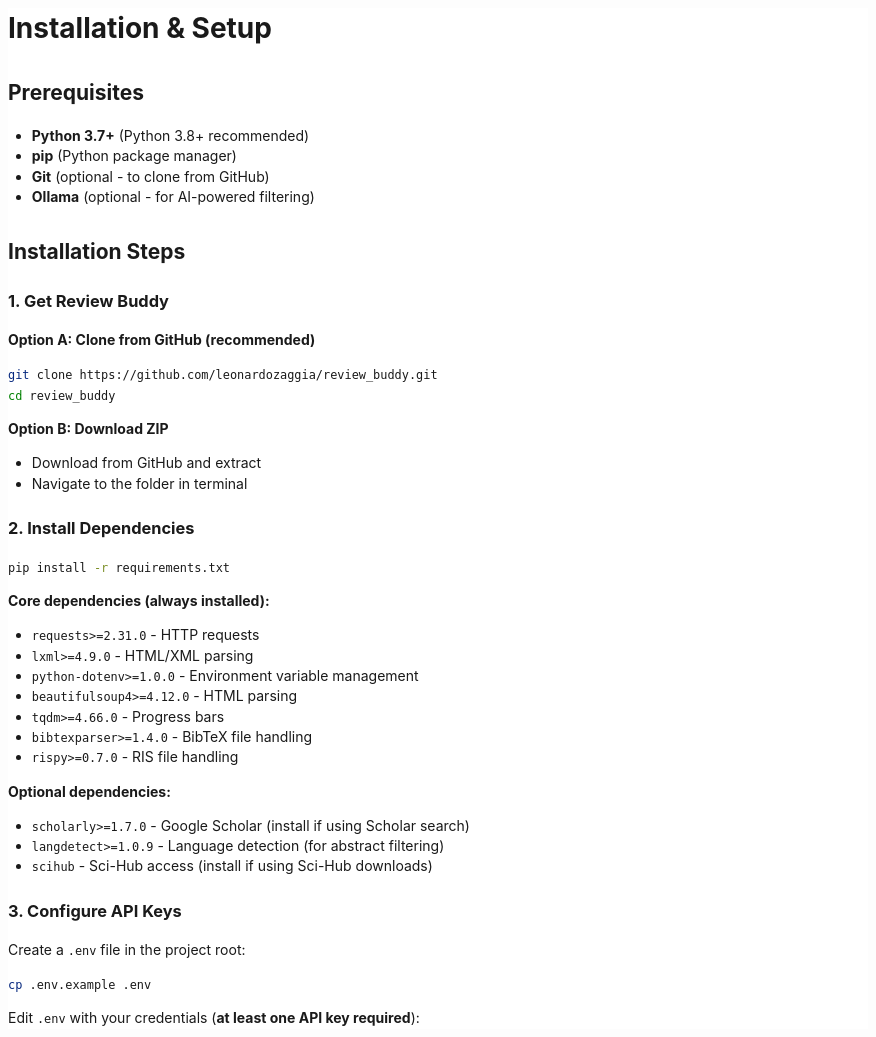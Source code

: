 # <i class="fa-solid fa-wrench"></i> Installation & Setup

## Prerequisites

- **Python 3.7+** (Python 3.8+ recommended)
- **pip** (Python package manager)
- **Git** (optional - to clone from GitHub)
- **Ollama** (optional - for AI-powered filtering)

## Installation Steps

### 1. Get Review Buddy

**Option A: Clone from GitHub (recommended)**
```bash
git clone https://github.com/leonardozaggia/review_buddy.git
cd review_buddy
```

**Option B: Download ZIP**
- Download from GitHub and extract
- Navigate to the folder in terminal

### 2. Install Dependencies

```bash
pip install -r requirements.txt
```

**Core dependencies (always installed):**
- `requests>=2.31.0` - HTTP requests
- `lxml>=4.9.0` - HTML/XML parsing
- `python-dotenv>=1.0.0` - Environment variable management
- `beautifulsoup4>=4.12.0` - HTML parsing
- `tqdm>=4.66.0` - Progress bars
- `bibtexparser>=1.4.0` - BibTeX file handling
- `rispy>=0.7.0` - RIS file handling

**Optional dependencies:**
- `scholarly>=1.7.0` - Google Scholar (install if using Scholar search)
- `langdetect>=1.0.9` - Language detection (for abstract filtering)
- `scihub` - Sci-Hub access (install if using Sci-Hub downloads)

### 3. Configure API Keys

Create a `.env` file in the project root:

```bash
cp .env.example .env
```

Edit `.env` with your credentials (**at least one API key required**):
